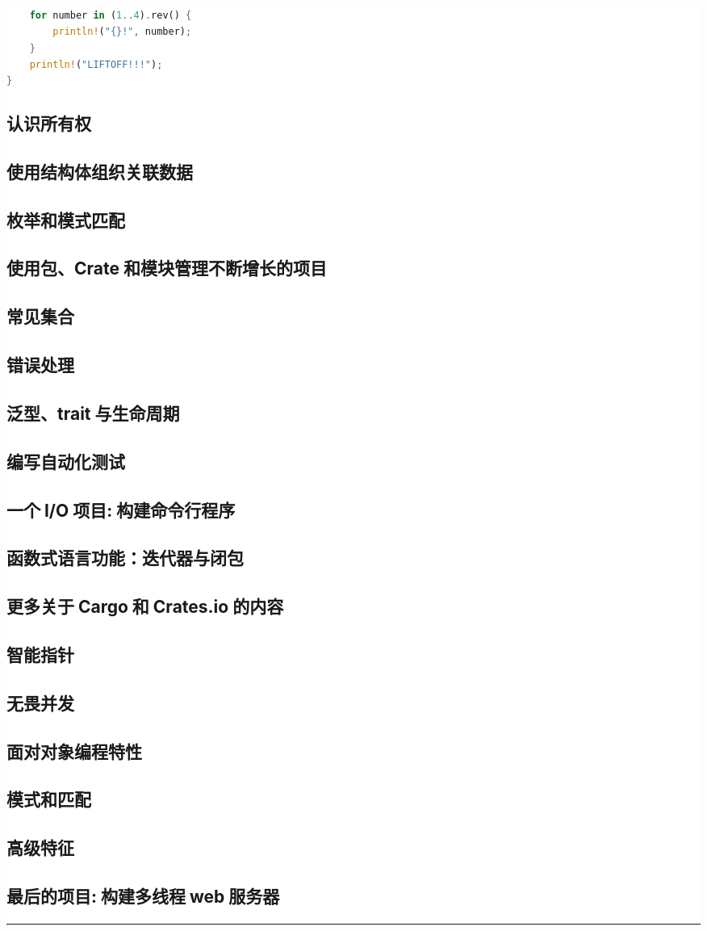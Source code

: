 ```rust
    for number in (1..4).rev() {
        println!("{}!", number);
    }
    println!("LIFTOFF!!!");
}

```
## 认识所有权

## 使用结构体组织关联数据

## 枚举和模式匹配

## 使用包、Crate 和模块管理不断增长的项目

## 常见集合

## 错误处理

## 泛型、trait 与生命周期

## 编写自动化测试

## 一个 I/O 项目: 构建命令行程序

## 函数式语言功能：迭代器与闭包

## 更多关于 Cargo 和 Crates.io 的内容

## 智能指针

## 无畏并发

## 面对对象编程特性

## 模式和匹配

## 高级特征

## 最后的项目: 构建多线程 web 服务器

---
